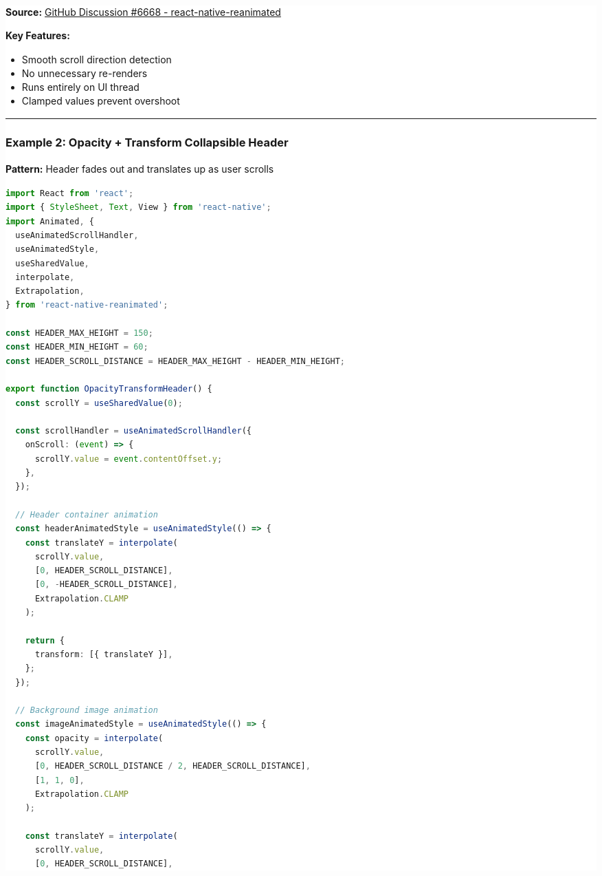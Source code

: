 **Source:** [GitHub Discussion #6668 - react-native-reanimated](https://github.com/software-mansion/react-native-reanimated/discussions/6668)

**Key Features:**
- Smooth scroll direction detection
- No unnecessary re-renders
- Runs entirely on UI thread
- Clamped values prevent overshoot

---

### Example 2: Opacity + Transform Collapsible Header

**Pattern:** Header fades out and translates up as user scrolls

```typescript
import React from 'react';
import { StyleSheet, Text, View } from 'react-native';
import Animated, {
  useAnimatedScrollHandler,
  useAnimatedStyle,
  useSharedValue,
  interpolate,
  Extrapolation,
} from 'react-native-reanimated';

const HEADER_MAX_HEIGHT = 150;
const HEADER_MIN_HEIGHT = 60;
const HEADER_SCROLL_DISTANCE = HEADER_MAX_HEIGHT - HEADER_MIN_HEIGHT;

export function OpacityTransformHeader() {
  const scrollY = useSharedValue(0);

  const scrollHandler = useAnimatedScrollHandler({
    onScroll: (event) => {
      scrollY.value = event.contentOffset.y;
    },
  });

  // Header container animation
  const headerAnimatedStyle = useAnimatedStyle(() => {
    const translateY = interpolate(
      scrollY.value,
      [0, HEADER_SCROLL_DISTANCE],
      [0, -HEADER_SCROLL_DISTANCE],
      Extrapolation.CLAMP
    );

    return {
      transform: [{ translateY }],
    };
  });

  // Background image animation
  const imageAnimatedStyle = useAnimatedStyle(() => {
    const opacity = interpolate(
      scrollY.value,
      [0, HEADER_SCROLL_DISTANCE / 2, HEADER_SCROLL_DISTANCE],
      [1, 1, 0],
      Extrapolation.CLAMP
    );

    const translateY = interpolate(
      scrollY.value,
      [0, HEADER_SCROLL_DISTANCE],
```